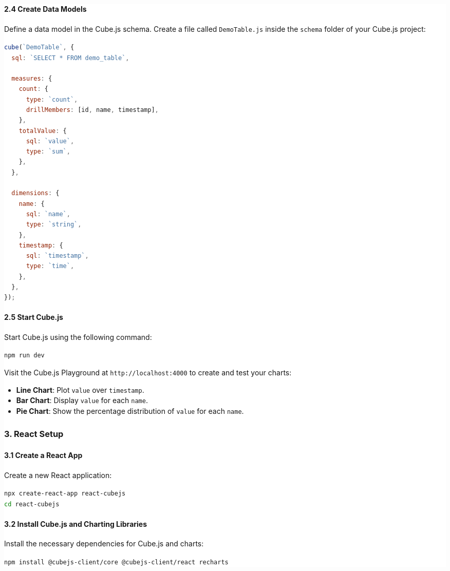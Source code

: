 #### **2.4 Create Data Models**
Define a data model in the Cube.js schema. Create a file called `DemoTable.js` inside the `schema` folder of your Cube.js project:

```js
cube(`DemoTable`, {
  sql: `SELECT * FROM demo_table`,

  measures: {
    count: {
      type: `count`,
      drillMembers: [id, name, timestamp],
    },
    totalValue: {
      sql: `value`,
      type: `sum`,
    },
  },

  dimensions: {
    name: {
      sql: `name`,
      type: `string`,
    },
    timestamp: {
      sql: `timestamp`,
      type: `time`,
    },
  },
});
```

#### **2.5 Start Cube.js**
Start Cube.js using the following command:
```bash
npm run dev
```

Visit the Cube.js Playground at `http://localhost:4000` to create and test your charts:
- **Line Chart**: Plot `value` over `timestamp`.
- **Bar Chart**: Display `value` for each `name`.
- **Pie Chart**: Show the percentage distribution of `value` for each `name`.

### **3. React Setup**
#### **3.1 Create a React App**
Create a new React application:
```bash
npx create-react-app react-cubejs
cd react-cubejs
```

#### **3.2 Install Cube.js and Charting Libraries**
Install the necessary dependencies for Cube.js and charts:
```bash
npm install @cubejs-client/core @cubejs-client/react recharts
```
